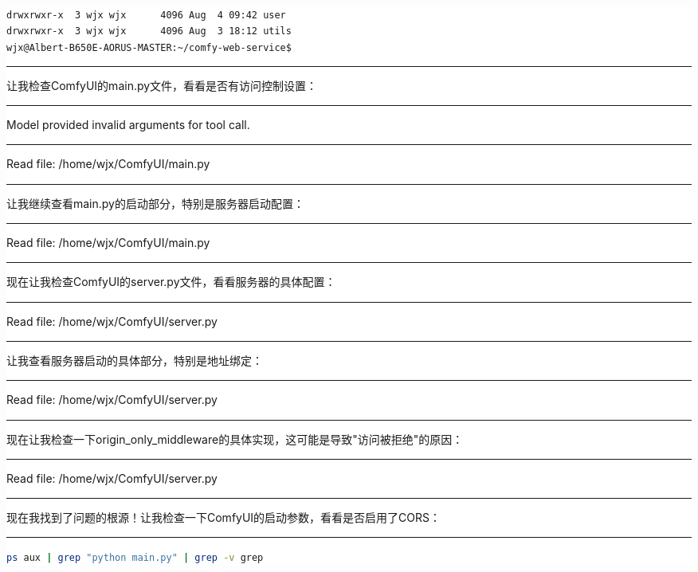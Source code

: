 ```
drwxrwxr-x  3 wjx wjx      4096 Aug  4 09:42 user
drwxrwxr-x  3 wjx wjx      4096 Aug  3 18:12 utils
wjx@Albert-B650E-AORUS-MASTER:~/comfy-web-service$
```

---

让我检查ComfyUI的main.py文件，看看是否有访问控制设置：


---

Model provided invalid arguments for tool call.

---

Read file: /home/wjx/ComfyUI/main.py

---

让我继续查看main.py的启动部分，特别是服务器启动配置：


---

Read file: /home/wjx/ComfyUI/main.py

---

现在让我检查ComfyUI的server.py文件，看看服务器的具体配置：


---

Read file: /home/wjx/ComfyUI/server.py

---

让我查看服务器启动的具体部分，特别是地址绑定：


---

Read file: /home/wjx/ComfyUI/server.py

---

现在让我检查一下origin_only_middleware的具体实现，这可能是导致"访问被拒绝"的原因：


---

Read file: /home/wjx/ComfyUI/server.py

---

现在我找到了问题的根源！让我检查一下ComfyUI的启动参数，看看是否启用了CORS：


---

```bash
ps aux | grep "python main.py" | grep -v grep
```
